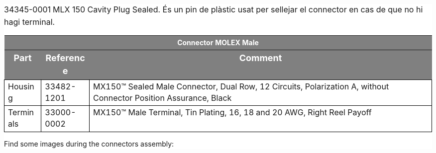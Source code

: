   <td style="border-top: 1px solid #000000; border-bottom: 1px solid #000000; border-left: 1px solid #000000; border-right: 1px solid #000000" align="left"><font size="3">34345-0001</font></td>
  <td style="border-top: 1px solid #000000; border-bottom: 1px solid #000000; border-left: 1px solid #000000; border-right: 1px solid #000000" align="left"><font size="3">MLX 150 Cavity Plug Sealed. És un pin de plàstic usat per sellejar el connector en cas de que no hi hagi terminal.</font></td>
</tr>
</tbody>
</table>

<table cellspacing="0" border="0">
 <thead>
    <tr bgcolor="gray">
      <th colspan="3"><font color="white">Connector MOLEX Male</font></th>
    </tr>
    <tr bgcolor="gray">
      <th><font color="white" size="4">Part</font></th>
      <th><font color="white" size="4">Reference</font></th>
      <th><font color="white" size="4">Comment</font></th>
    </tr>
 </thead>
<tbody>
<font size="4">
<tr>
  <td style="border-top: 1px solid #000000; border-bottom: 1px solid #000000; border-left: 1px solid #000000; border-right: 1px solid #000000" align="left"><font size="3">Housing</font></td>
  <td style="border-top: 1px solid #000000; border-bottom: 1px solid #000000; border-left: 1px solid #000000; border-right: 1px solid #000000" align="left"><font size="3">33482-1201</font></td>
  <td style="border-top: 1px solid #000000; border-bottom: 1px solid #000000; border-left: 1px solid #000000; border-right: 1px solid #000000" align="left"><font size="3">MX150™ Sealed Male Connector, Dual Row, 12 Circuits, Polarization A, without Connector Position Assurance, Black</font></td>
</tr>
<tr>
  <td style="border-top: 1px solid #000000; border-bottom: 1px solid #000000; border-left: 1px solid #000000; border-right: 1px solid #000000" align="left"><font size="3">Terminals</font></td>
  <td style="border-top: 1px solid #000000; border-bottom: 1px solid #000000; border-left: 1px solid #000000; border-right: 1px solid #000000" align="left"><font size="3">33000-0002</font></td>
  <td style="border-top: 1px solid #000000; border-bottom: 1px solid #000000; border-left: 1px solid #000000; border-right: 1px solid #000000" align="left"><font size="3">MX150™ Male Terminal, Tin Plating, 16, 18 and 20 AWG, Right Reel Payoff</font></td>
</tr>

</font>
</tbody>
</table>

Find some images during the connectors assembly:
<center>